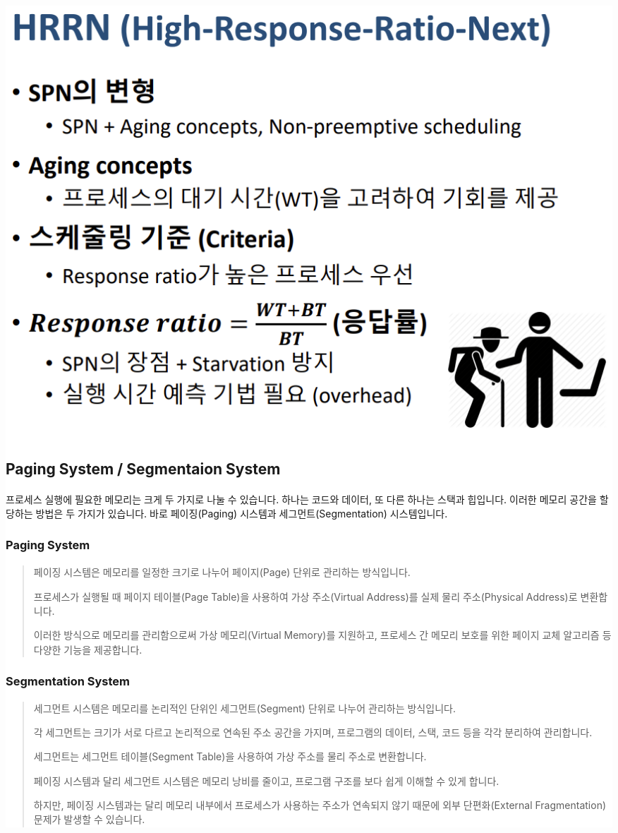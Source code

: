 ![image-20230301205212266](운영체제.assets/image-20230301205212266.png)



## Paging System / Segmentaion System

프로세스 실행에 필요한 메모리는 크게 두 가지로 나눌 수 있습니다. 하나는 코드와 데이터, 또 다른 하나는 스택과 힙입니다. 이러한 메모리 공간을 할당하는 방법은 두 가지가 있습니다. 바로 페이징(Paging) 시스템과 세그먼트(Segmentation) 시스템입니다.

### Paging System

> 페이징 시스템은 메모리를 일정한 크기로 나누어 페이지(Page) 단위로 관리하는 방식입니다.
>
> 프로세스가 실행될 때 페이지 테이블(Page Table)을 사용하여 가상 주소(Virtual Address)를 실제 물리 주소(Physical Address)로 변환합니다.
>
> 이러한 방식으로 메모리를 관리함으로써 가상 메모리(Virtual Memory)를 지원하고, 프로세스 간 메모리 보호를 위한 페이지 교체 알고리즘 등 다양한 기능을 제공합니다.



### Segmentation System

> 세그먼트 시스템은 메모리를 논리적인 단위인 세그먼트(Segment) 단위로 나누어 관리하는 방식입니다.
>
> 각 세그먼트는 크기가 서로 다르고 논리적으로 연속된 주소 공간을 가지며, 프로그램의 데이터, 스택, 코드 등을 각각 분리하여 관리합니다.
>
> 세그먼트는 세그먼트 테이블(Segment Table)을 사용하여 가상 주소를 물리 주소로 변환합니다.
>
> 페이징 시스템과 달리 세그먼트 시스템은 메모리 낭비를 줄이고, 프로그램 구조를 보다 쉽게 이해할 수 있게 합니다.
>
> 하지만, 페이징 시스템과는 달리 메모리 내부에서 프로세스가 사용하는 주소가 연속되지 않기 때문에 외부 단편화(External Fragmentation) 문제가 발생할 수 있습니다.
